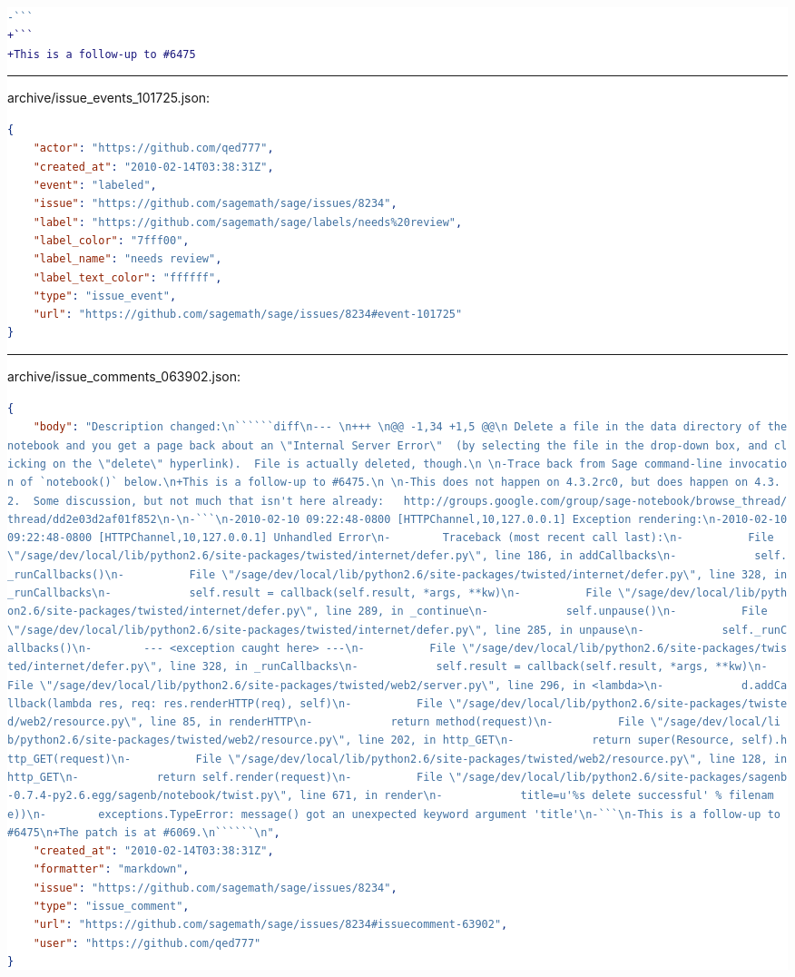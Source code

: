 ``````diff
-``` 
+```
+This is a follow-up to #6475
``````




---

archive/issue_events_101725.json:
```json
{
    "actor": "https://github.com/qed777",
    "created_at": "2010-02-14T03:38:31Z",
    "event": "labeled",
    "issue": "https://github.com/sagemath/sage/issues/8234",
    "label": "https://github.com/sagemath/sage/labels/needs%20review",
    "label_color": "7fff00",
    "label_name": "needs review",
    "label_text_color": "ffffff",
    "type": "issue_event",
    "url": "https://github.com/sagemath/sage/issues/8234#event-101725"
}
```



---

archive/issue_comments_063902.json:
```json
{
    "body": "Description changed:\n``````diff\n--- \n+++ \n@@ -1,34 +1,5 @@\n Delete a file in the data directory of the notebook and you get a page back about an \"Internal Server Error\"  (by selecting the file in the drop-down box, and clicking on the \"delete\" hyperlink).  File is actually deleted, though.\n \n-Trace back from Sage command-line invocation of `notebook()` below.\n+This is a follow-up to #6475.\n \n-This does not happen on 4.3.2rc0, but does happen on 4.3.2.  Some discussion, but not much that isn't here already:   http://groups.google.com/group/sage-notebook/browse_thread/thread/dd2e03d2af01f852\n-\n-```\n-2010-02-10 09:22:48-0800 [HTTPChannel,10,127.0.0.1] Exception rendering:\n-2010-02-10 09:22:48-0800 [HTTPChannel,10,127.0.0.1] Unhandled Error\n-        Traceback (most recent call last):\n-          File \"/sage/dev/local/lib/python2.6/site-packages/twisted/internet/defer.py\", line 186, in addCallbacks\n-            self._runCallbacks()\n-          File \"/sage/dev/local/lib/python2.6/site-packages/twisted/internet/defer.py\", line 328, in _runCallbacks\n-            self.result = callback(self.result, *args, **kw)\n-          File \"/sage/dev/local/lib/python2.6/site-packages/twisted/internet/defer.py\", line 289, in _continue\n-            self.unpause()\n-          File \"/sage/dev/local/lib/python2.6/site-packages/twisted/internet/defer.py\", line 285, in unpause\n-            self._runCallbacks()\n-        --- <exception caught here> ---\n-          File \"/sage/dev/local/lib/python2.6/site-packages/twisted/internet/defer.py\", line 328, in _runCallbacks\n-            self.result = callback(self.result, *args, **kw)\n-          File \"/sage/dev/local/lib/python2.6/site-packages/twisted/web2/server.py\", line 296, in <lambda>\n-            d.addCallback(lambda res, req: res.renderHTTP(req), self)\n-          File \"/sage/dev/local/lib/python2.6/site-packages/twisted/web2/resource.py\", line 85, in renderHTTP\n-            return method(request)\n-          File \"/sage/dev/local/lib/python2.6/site-packages/twisted/web2/resource.py\", line 202, in http_GET\n-            return super(Resource, self).http_GET(request)\n-          File \"/sage/dev/local/lib/python2.6/site-packages/twisted/web2/resource.py\", line 128, in http_GET\n-            return self.render(request)\n-          File \"/sage/dev/local/lib/python2.6/site-packages/sagenb-0.7.4-py2.6.egg/sagenb/notebook/twist.py\", line 671, in render\n-            title=u'%s delete successful' % filename))\n-        exceptions.TypeError: message() got an unexpected keyword argument 'title'\n-```\n-This is a follow-up to #6475\n+The patch is at #6069.\n``````\n",
    "created_at": "2010-02-14T03:38:31Z",
    "formatter": "markdown",
    "issue": "https://github.com/sagemath/sage/issues/8234",
    "type": "issue_comment",
    "url": "https://github.com/sagemath/sage/issues/8234#issuecomment-63902",
    "user": "https://github.com/qed777"
}
```